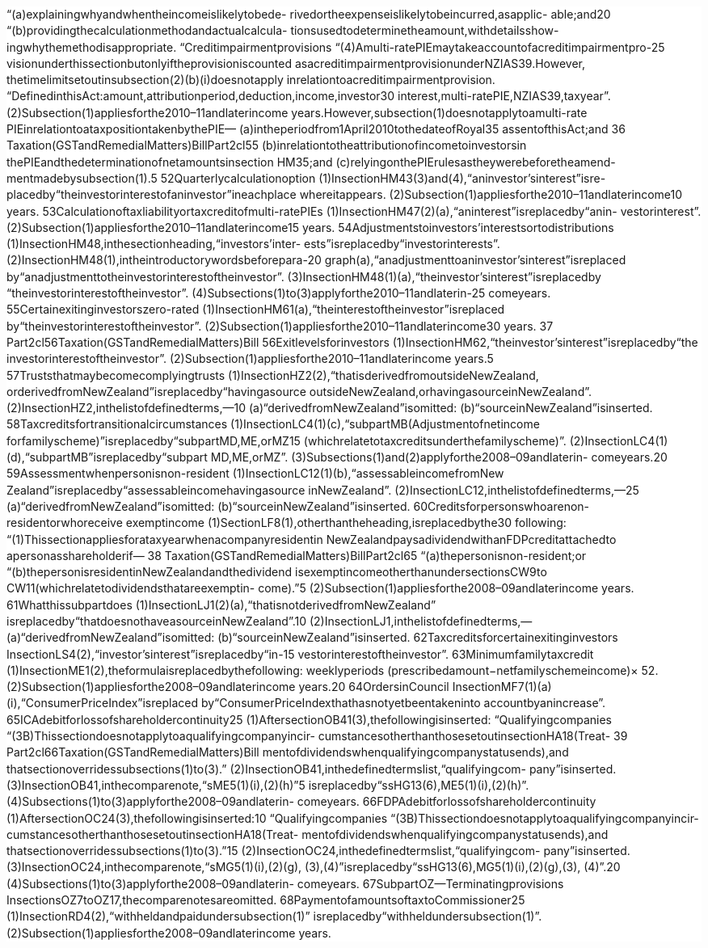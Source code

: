 “(a)explainingwhyandwhentheincomeislikelytobede- rivedortheexpenseislikelytobeincurred,asapplic- able;and20 “(b)providingthecalculationmethodandactualcalcula- tionsusedtodeterminetheamount,withdetailsshow- ingwhythemethodisappropriate. “Creditimpairmentprovisions “(4)Amulti-ratePIEmaytakeaccountofacreditimpairmentpro-25 visionunderthissectionbutonlyiftheprovisioniscounted asacreditimpairmentprovisionunderNZIAS39.However, thetimelimitsetoutinsubsection(2)(b)(i)doesnotapply inrelationtoacreditimpairmentprovision. “DefinedinthisAct:amount,attributionperiod,deduction,income,investor30 interest,multi-ratePIE,NZIAS39,taxyear”. (2)Subsection(1)appliesforthe2010–11andlaterincome years.However,subsection(1)doesnotapplytoamulti-rate PIEinrelationtoataxpositiontakenbythePIE— (a)intheperiodfrom1April2010tothedateofRoyal35 assentofthisAct;and 36 Taxation(GSTandRemedialMatters)BillPart2cl55 (b)inrelationtotheattributionofincometoinvestorsin thePIEandthedeterminationofnetamountsinsection HM35;and (c)relyingonthePIErulesastheywerebeforetheamend- mentmadebysubsection(1).5 52Quarterlycalculationoption (1)InsectionHM43(3)and(4),“aninvestor’sinterest”isre- placedby“theinvestorinterestofaninvestor”ineachplace whereitappears. (2)Subsection(1)appliesforthe2010–11andlaterincome10 years. 53Calculationoftaxliabilityortaxcreditofmulti-ratePIEs (1)InsectionHM47(2)(a),“aninterest”isreplacedby“anin- vestorinterest”. (2)Subsection(1)appliesforthe2010–11andlaterincome15 years. 54Adjustmentstoinvestors’interestsortodistributions (1)InsectionHM48,inthesectionheading,“investors’inter- ests”isreplacedby“investorinterests”. (2)InsectionHM48(1),intheintroductorywordsbeforepara-20 graph(a),“anadjustmenttoaninvestor’sinterest”isreplaced by“anadjustmenttotheinvestorinterestoftheinvestor”. (3)InsectionHM48(1)(a),“theinvestor’sinterest”isreplacedby “theinvestorinterestoftheinvestor”. (4)Subsections(1)to(3)applyforthe2010–11andlaterin-25 comeyears. 55Certainexitinginvestorszero-rated (1)InsectionHM61(a),“theinterestoftheinvestor”isreplaced by“theinvestorinterestoftheinvestor”. (2)Subsection(1)appliesforthe2010–11andlaterincome30 years. 37 Part2cl56Taxation(GSTandRemedialMatters)Bill 56Exitlevelsforinvestors (1)InsectionHM62,“theinvestor’sinterest”isreplacedby“the investorinterestoftheinvestor”. (2)Subsection(1)appliesforthe2010–11andlaterincome years.5 57Truststhatmaybecomecomplyingtrusts (1)InsectionHZ2(2),“thatisderivedfromoutsideNewZealand, orderivedfromNewZealand”isreplacedby“havingasource outsideNewZealand,orhavingasourceinNewZealand”. (2)InsectionHZ2,inthelistofdefinedterms,—10 (a)“derivedfromNewZealand”isomitted: (b)“sourceinNewZealand”isinserted. 58Taxcreditsfortransitionalcircumstances (1)InsectionLC4(1)(c),“subpartMB(Adjustmentofnetincome forfamilyscheme)”isreplacedby“subpartMD,ME,orMZ15 (whichrelatetotaxcreditsunderthefamilyscheme)”. (2)InsectionLC4(1)(d),“subpartMB”isreplacedby“subpart MD,ME,orMZ”. (3)Subsections(1)and(2)applyforthe2008–09andlaterin- comeyears.20 59Assessmentwhenpersonisnon-resident (1)InsectionLC12(1)(b),“assessableincomefromNew Zealand”isreplacedby“assessableincomehavingasource inNewZealand”. (2)InsectionLC12,inthelistofdefinedterms,—25 (a)“derivedfromNewZealand”isomitted: (b)“sourceinNewZealand”isinserted. 60Creditsforpersonswhoarenon-residentorwhoreceive exemptincome (1)SectionLF8(1),otherthantheheading,isreplacedbythe30 following: “(1)Thissectionappliesforataxyearwhenacompanyresidentin NewZealandpaysadividendwithanFDPcreditattachedto apersonasshareholderif— 38 Taxation(GSTandRemedialMatters)BillPart2cl65 “(a)thepersonisnon-resident;or “(b)thepersonisresidentinNewZealandandthedividend isexemptincomeotherthanundersectionsCW9to CW11(whichrelatetodividendsthatareexemptin- come).”5 (2)Subsection(1)appliesforthe2008–09andlaterincome years. 61Whatthissubpartdoes (1)InsectionLJ1(2)(a),“thatisnotderivedfromNewZealand” isreplacedby“thatdoesnothaveasourceinNewZealand”.10 (2)InsectionLJ1,inthelistofdefinedterms,— (a)“derivedfromNewZealand”isomitted: (b)“sourceinNewZealand”isinserted. 62Taxcreditsforcertainexitinginvestors InsectionLS4(2),“investor’sinterest”isreplacedby“in-15 vestorinterestoftheinvestor”. 63Minimumfamilytaxcredit (1)InsectionME1(2),theformulaisreplacedbythefollowing: weeklyperiods (prescribedamount−netfamilyschemeincome)× 52. (2)Subsection(1)appliesforthe2008–09andlaterincome years.20 64OrdersinCouncil InsectionMF7(1)(a)(i),“ConsumerPriceIndex”isreplaced by“ConsumerPriceIndexthathasnotyetbeentakeninto accountbyanincrease”. 65ICAdebitforlossofshareholdercontinuity25 (1)AftersectionOB41(3),thefollowingisinserted: “Qualifyingcompanies “(3B)Thissectiondoesnotapplytoaqualifyingcompanyincir- cumstancesotherthanthosesetoutinsectionHA18(Treat- 39 Part2cl66Taxation(GSTandRemedialMatters)Bill mentofdividendswhenqualifyingcompanystatusends),and thatsectionoverridessubsections(1)to(3).” (2)InsectionOB41,inthedefinedtermslist,“qualifyingcom- pany”isinserted. (3)InsectionOB41,inthecomparenote,“sME5(1)(i),(2)(h)”5 isreplacedby“ssHG13(6),ME5(1)(i),(2)(h)”. (4)Subsections(1)to(3)applyforthe2008–09andlaterin- comeyears. 66FDPAdebitforlossofshareholdercontinuity (1)AftersectionOC24(3),thefollowingisinserted:10 “Qualifyingcompanies “(3B)Thissectiondoesnotapplytoaqualifyingcompanyincir- cumstancesotherthanthosesetoutinsectionHA18(Treat- mentofdividendswhenqualifyingcompanystatusends),and thatsectionoverridessubsections(1)to(3).”15 (2)InsectionOC24,inthedefinedtermslist,“qualifyingcom- pany”isinserted. (3)InsectionOC24,inthecomparenote,“sMG5(1)(i),(2)(g), (3),(4)”isreplacedby“ssHG13(6),MG5(1)(i),(2)(g),(3), (4)”.20 (4)Subsections(1)to(3)applyforthe2008–09andlaterin- comeyears. 67SubpartOZ—Terminatingprovisions InsectionsOZ7toOZ17,thecomparenotesareomitted. 68PaymentofamountsoftaxtoCommissioner25 (1)InsectionRD4(2),“withheldandpaidundersubsection(1)” isreplacedby“withheldundersubsection(1)”. (2)Subsection(1)appliesforthe2008–09andlaterincome years.